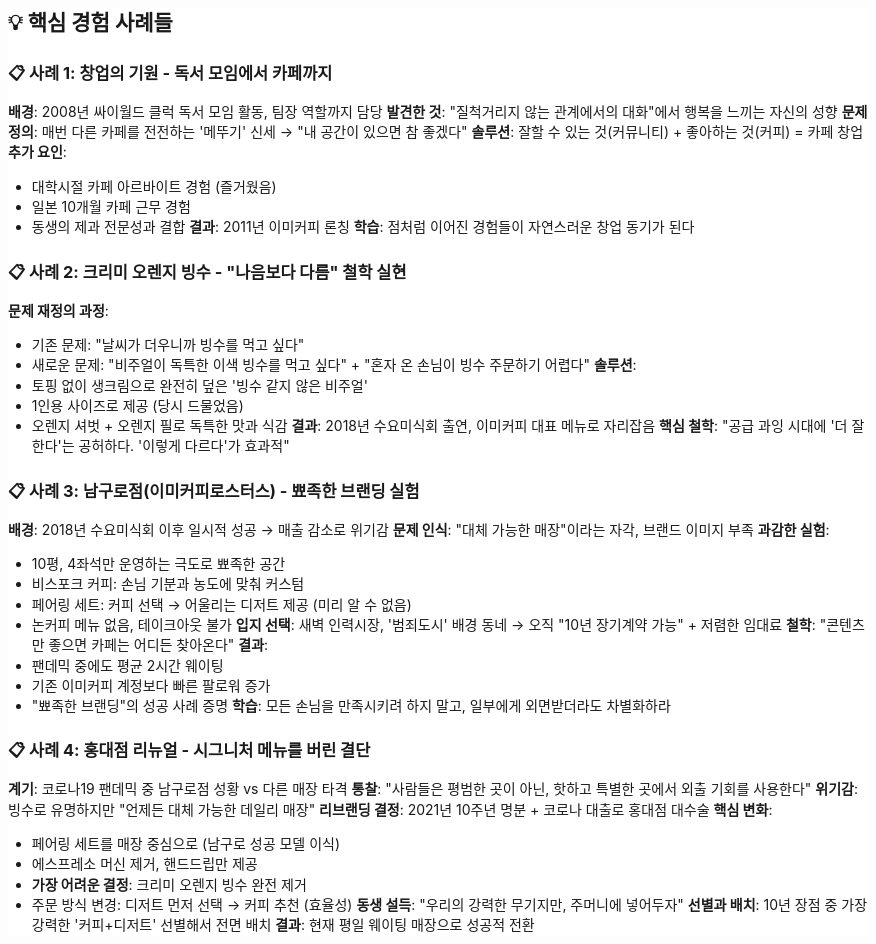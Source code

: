 ## 💡 핵심 경험 사례들

### 📋 사례 1: 창업의 기원 - 독서 모임에서 카페까지
**배경**: 2008년 싸이월드 클럭 독서 모임 활동, 팀장 역할까지 담당
**발견한 것**: "질척거리지 않는 관계에서의 대화"에서 행복을 느끼는 자신의 성향
**문제 정의**: 매번 다른 카페를 전전하는 '메뚜기' 신세 → "내 공간이 있으면 참 좋겠다"
**솔루션**: 잘할 수 있는 것(커뮤니티) + 좋아하는 것(커피) = 카페 창업
**추가 요인**: 
- 대학시절 카페 아르바이트 경험 (즐거웠음)
- 일본 10개월 카페 근무 경험
- 동생의 제과 전문성과 결합
**결과**: 2011년 이미커피 론칭
**학습**: 점처럼 이어진 경험들이 자연스러운 창업 동기가 된다

### 📋 사례 2: 크리미 오렌지 빙수 - "나음보다 다름" 철학 실현
**문제 재정의 과정**:
- 기존 문제: "날씨가 더우니까 빙수를 먹고 싶다"
- 새로운 문제: "비주얼이 독특한 이색 빙수를 먹고 싶다" + "혼자 온 손님이 빙수 주문하기 어렵다"
**솔루션**: 
- 토핑 없이 생크림으로 완전히 덮은 '빙수 같지 않은 비주얼'
- 1인용 사이즈로 제공 (당시 드물었음)
- 오렌지 셔벗 + 오렌지 필로 독특한 맛과 식감
**결과**: 2018년 수요미식회 출연, 이미커피 대표 메뉴로 자리잡음
**핵심 철학**: "공급 과잉 시대에 '더 잘한다'는 공허하다. '이렇게 다르다'가 효과적"

### 📋 사례 3: 남구로점(이미커피로스터스) - 뾰족한 브랜딩 실험
**배경**: 2018년 수요미식회 이후 일시적 성공 → 매출 감소로 위기감
**문제 인식**: "대체 가능한 매장"이라는 자각, 브랜드 이미지 부족
**과감한 실험**:
- 10평, 4좌석만 운영하는 극도로 뾰족한 공간
- 비스포크 커피: 손님 기분과 농도에 맞춰 커스텀
- 페어링 세트: 커피 선택 → 어울리는 디저트 제공 (미리 알 수 없음)
- 논커피 메뉴 없음, 테이크아웃 불가
**입지 선택**: 새벽 인력시장, '범죄도시' 배경 동네 → 오직 "10년 장기계약 가능" + 저렴한 임대료
**철학**: "콘텐츠만 좋으면 카페는 어디든 찾아온다"
**결과**: 
- 팬데믹 중에도 평균 2시간 웨이팅
- 기존 이미커피 계정보다 빠른 팔로워 증가
- "뾰족한 브랜딩"의 성공 사례 증명
**학습**: 모든 손님을 만족시키려 하지 말고, 일부에게 외면받더라도 차별화하라

### 📋 사례 4: 홍대점 리뉴얼 - 시그니처 메뉴를 버린 결단
**계기**: 코로나19 팬데믹 중 남구로점 성황 vs 다른 매장 타격
**통찰**: "사람들은 평범한 곳이 아닌, 핫하고 특별한 곳에서 외출 기회를 사용한다"
**위기감**: 빙수로 유명하지만 "언제든 대체 가능한 데일리 매장"
**리브랜딩 결정**: 2021년 10주년 명분 + 코로나 대출로 홍대점 대수술
**핵심 변화**:
- 페어링 세트를 매장 중심으로 (남구로 성공 모델 이식)
- 에스프레소 머신 제거, 핸드드립만 제공
- **가장 어려운 결정**: 크리미 오렌지 빙수 완전 제거
- 주문 방식 변경: 디저트 먼저 선택 → 커피 추천 (효율성)
**동생 설득**: "우리의 강력한 무기지만, 주머니에 넣어두자"
**선별과 배치**: 10년 장점 중 가장 강력한 '커피+디저트' 선별해서 전면 배치
**결과**: 현재 평일 웨이팅 매장으로 성공적 전환
